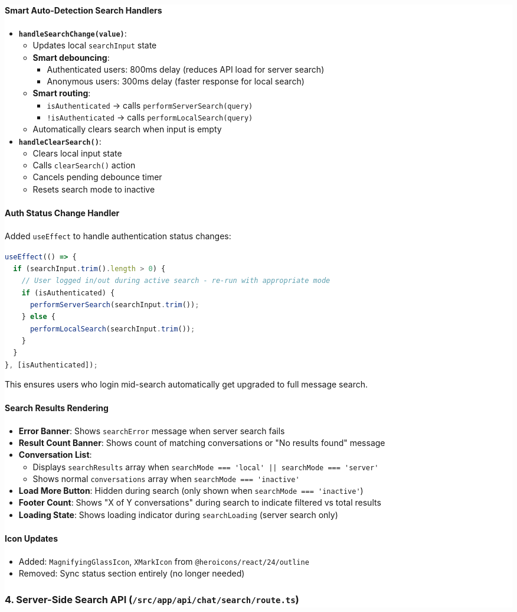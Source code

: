 #### Smart Auto-Detection Search Handlers

- **`handleSearchChange(value)`**:
  - Updates local `searchInput` state
  - **Smart debouncing**:
    - Authenticated users: 800ms delay (reduces API load for server search)
    - Anonymous users: 300ms delay (faster response for local search)
  - **Smart routing**:
    - `isAuthenticated` → calls `performServerSearch(query)`
    - `!isAuthenticated` → calls `performLocalSearch(query)`
  - Automatically clears search when input is empty
- **`handleClearSearch()`**:
  - Clears local input state
  - Calls `clearSearch()` action
  - Cancels pending debounce timer
  - Resets search mode to inactive

#### Auth Status Change Handler

Added `useEffect` to handle authentication status changes:

```typescript
useEffect(() => {
  if (searchInput.trim().length > 0) {
    // User logged in/out during active search - re-run with appropriate mode
    if (isAuthenticated) {
      performServerSearch(searchInput.trim());
    } else {
      performLocalSearch(searchInput.trim());
    }
  }
}, [isAuthenticated]);
```

This ensures users who login mid-search automatically get upgraded to full message search.

#### Search Results Rendering

- **Error Banner**: Shows `searchError` message when server search fails
- **Result Count Banner**: Shows count of matching conversations or "No results found" message
- **Conversation List**:
  - Displays `searchResults` array when `searchMode === 'local' || searchMode === 'server'`
  - Shows normal `conversations` array when `searchMode === 'inactive'`
- **Load More Button**: Hidden during search (only shown when `searchMode === 'inactive'`)
- **Footer Count**: Shows "X of Y conversations" during search to indicate filtered vs total results
- **Loading State**: Shows loading indicator during `searchLoading` (server search only)

#### Icon Updates

- Added: `MagnifyingGlassIcon`, `XMarkIcon` from `@heroicons/react/24/outline`
- Removed: Sync status section entirely (no longer needed)

### 4. Server-Side Search API (`/src/app/api/chat/search/route.ts`)
